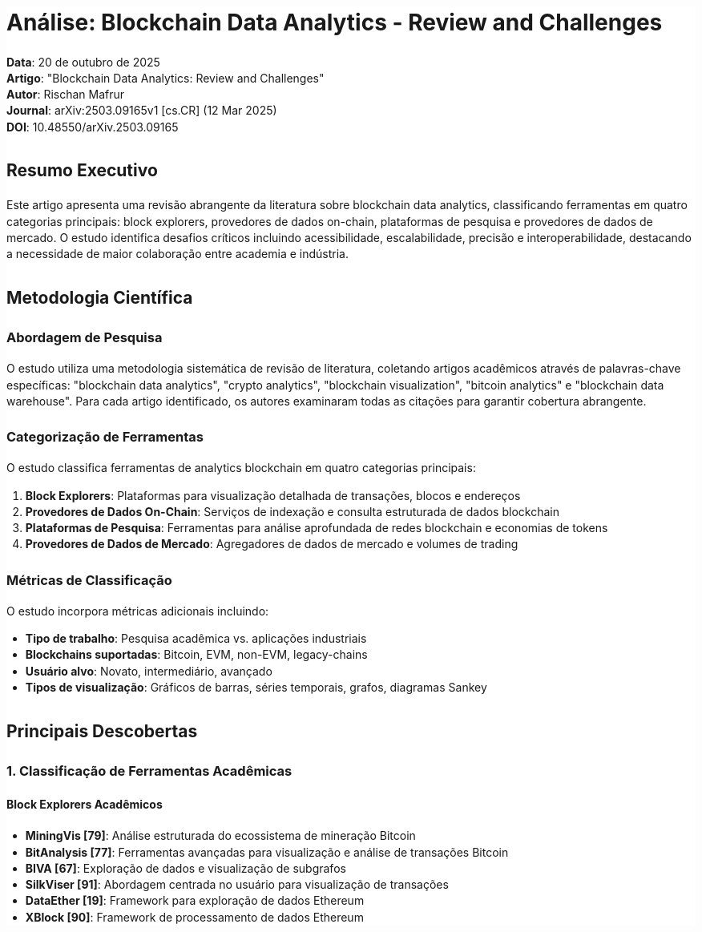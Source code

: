 # Análise: Blockchain Data Analytics - Review and Challenges

**Data**: 20 de outubro de 2025  
**Artigo**: "Blockchain Data Analytics: Review and Challenges"  
**Autor**: Rischan Mafrur  
**Journal**: arXiv:2503.09165v1 [cs.CR] (12 Mar 2025)  
**DOI**: 10.48550/arXiv.2503.09165

## Resumo Executivo

Este artigo apresenta uma revisão abrangente da literatura sobre blockchain data analytics, classificando ferramentas em quatro categorias principais: block explorers, provedores de dados on-chain, plataformas de pesquisa e provedores de dados de mercado. O estudo identifica desafios críticos incluindo acessibilidade, escalabilidade, precisão e interoperabilidade, destacando a necessidade de maior colaboração entre academia e indústria.

## Metodologia Científica

### Abordagem de Pesquisa
O estudo utiliza uma metodologia sistemática de revisão de literatura, coletando artigos acadêmicos através de palavras-chave específicas: "blockchain data analytics", "crypto analytics", "blockchain visualization", "bitcoin analytics" e "blockchain data warehouse". Para cada artigo identificado, os autores examinaram todas as citações para garantir cobertura abrangente.

### Categorização de Ferramentas
O estudo classifica ferramentas de analytics blockchain em quatro categorias principais:
1. **Block Explorers**: Plataformas para visualização detalhada de transações, blocos e endereços
2. **Provedores de Dados On-Chain**: Serviços de indexação e consulta estruturada de dados blockchain
3. **Plataformas de Pesquisa**: Ferramentas para análise aprofundada de redes blockchain e economias de tokens
4. **Provedores de Dados de Mercado**: Agregadores de dados de mercado e volumes de trading

### Métricas de Classificação
O estudo incorpora métricas adicionais incluindo:
- **Tipo de trabalho**: Pesquisa acadêmica vs. aplicações industriais
- **Blockchains suportadas**: Bitcoin, EVM, non-EVM, legacy-chains
- **Usuário alvo**: Novato, intermediário, avançado
- **Tipos de visualização**: Gráficos de barras, séries temporais, grafos, diagramas Sankey

## Principais Descobertas

### 1. Classificação de Ferramentas Acadêmicas

#### Block Explorers Acadêmicos
- **MiningVis [79]**: Análise estruturada do ecossistema de mineração Bitcoin
- **BitAnalysis [77]**: Ferramentas avançadas para visualização e análise de transações Bitcoin
- **BIVA [67]**: Exploração de dados e visualização de subgrafos
- **SilkViser [91]**: Abordagem centrada no usuário para visualização de transações
- **DataEther [19]**: Framework para exploração de dados Ethereum
- **XBlock [90]**: Framework de processamento de dados Ethereum

